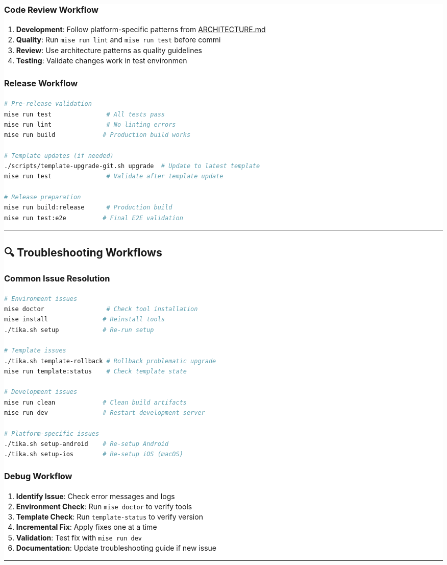 ### Code Review Workflow
1. **Development**: Follow platform-specific patterns from [ARCHITECTURE.md](./ARCHITECTURE.md)
2. **Quality**: Run `mise run lint` and `mise run test` before commi
3. **Review**: Use architecture patterns as quality guidelines
4. **Testing**: Validate changes work in test environmen

### Release Workflow
```bash
# Pre-release validation
mise run test               # All tests pass
mise run lint               # No linting errors
mise run build             # Production build works

# Template updates (if needed)
./scripts/template-upgrade-git.sh upgrade  # Update to latest template
mise run test               # Validate after template update

# Release preparation
mise run build:release      # Production build
mise run test:e2e          # Final E2E validation
```

---

## 🔍 Troubleshooting Workflows

### Common Issue Resolution
```bash
# Environment issues
mise doctor                 # Check tool installation
mise install               # Reinstall tools
./tika.sh setup            # Re-run setup

# Template issues
./tika.sh template-rollback # Rollback problematic upgrade
mise run template:status    # Check template state

# Development issues
mise run clean             # Clean build artifacts
mise run dev               # Restart development server

# Platform-specific issues
./tika.sh setup-android    # Re-setup Android
./tika.sh setup-ios        # Re-setup iOS (macOS)
```

### Debug Workflow
1. **Identify Issue**: Check error messages and logs
2. **Environment Check**: Run `mise doctor` to verify tools
3. **Template Check**: Run `template-status` to verify version
4. **Incremental Fix**: Apply fixes one at a time
5. **Validation**: Test fix with `mise run dev`
6. **Documentation**: Update troubleshooting guide if new issue

---